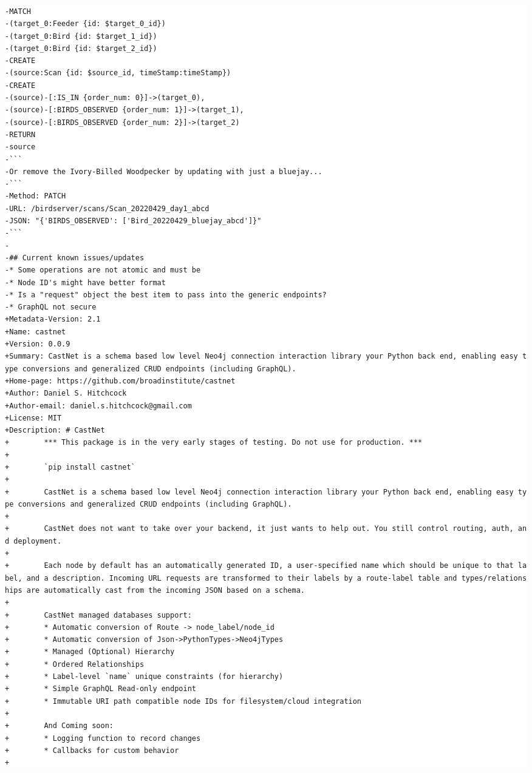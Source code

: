 ```
-MATCH
-(target_0:Feeder {id: $target_0_id})
-(target_0:Bird {id: $target_1_id})
-(target_0:Bird {id: $target_2_id})
-CREATE
-(source:Scan {id: $source_id, timeStamp:timeStamp})
-CREATE
-(source)-[:IS_IN {order_num: 0}]->(target_0),
-(source)-[:BIRDS_OBSERVED {order_num: 1}]->(target_1),
-(source)-[:BIRDS_OBSERVED {order_num: 2}]->(target_2)
-RETURN
-source
-```
-Or remove the Ivory-Billed Woodpecker by updating with just a bluejay...
-```
-Method: PATCH
-URL: /birdserver/scans/Scan_20220429_day1_abcd
-JSON: "{'BIRDS_OBSERVED': ['Bird_20220429_bluejay_abcd']}"
-```
-
-## Current known issues/updates
-* Some operations are not atomic and must be
-* Node ID's might have better format
-* Is a "request" object the best item to pass into the generic endpoints?
-* GraphQL not secure
+Metadata-Version: 2.1
+Name: castnet
+Version: 0.0.9
+Summary: CastNet is a schema based low level Neo4j connection interaction library your Python back end, enabling easy type conversions and generalized CRUD endpoints (including GraphQL).
+Home-page: https://github.com/broadinstitute/castnet
+Author: Daniel S. Hitchcock
+Author-email: daniel.s.hitchcock@gmail.com
+License: MIT
+Description: # CastNet
+        *** This package is in the very early stages of testing. Do not use for production. ***
+        
+        `pip install castnet`
+        
+        CastNet is a schema based low level Neo4j connection interaction library your Python back end, enabling easy type conversions and generalized CRUD endpoints (including GraphQL).
+        
+        CastNet does not want to take over your backend, it just wants to help out. You still control routing, auth, and deployment.
+        
+        Each node by default has an automatically generated ID, a user-specified name which should be unique to that label, and a description. Incoming URL requests are transformed to their labels by a route-label table and types/relationships are automatically cast from the incoming JSON based on a schema. 
+        
+        CastNet managed databases support:
+        * Automatic conversion of Route -> node_label/node_id
+        * Automatic conversion of Json->PythonTypes->Neo4jTypes 
+        * Managed (Optional) Hierarchy
+        * Ordered Relationships
+        * Label-level `name` unique constraints (for hierarchy)
+        * Simple GraphQL Read-only endpoint
+        * Immutable URI path compatible node IDs for filesystem/cloud integration
+        
+        And Coming soon:
+        * Logging function to record changes
+        * Callbacks for custom behavior
+        
```